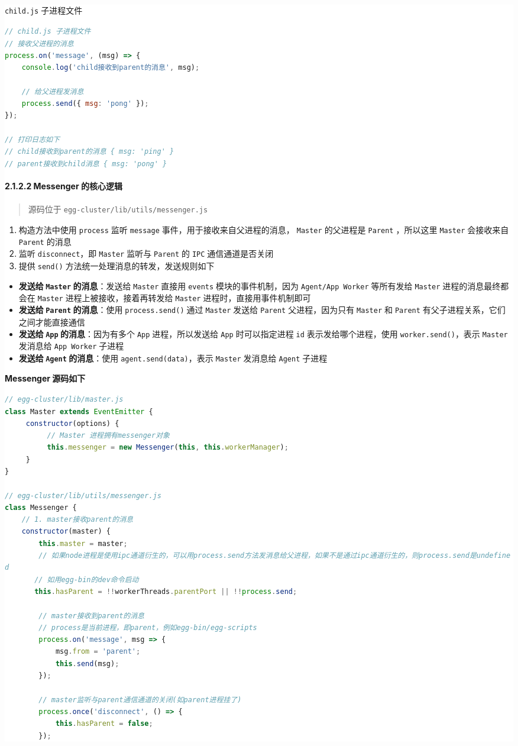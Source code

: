 `child.js` 子进程文件

```js
// child.js 子进程文件
// 接收父进程的消息
process.on('message', (msg) => {
    console.log('child接收到parent的消息', msg);
    
    // 给父进程发消息
    process.send({ msg: 'pong' });
});

// 打印日志如下
// child接收到parent的消息 { msg: 'ping' }
// parent接收到child消息 { msg: 'pong' }
```



#### 2.1.2.2 Messenger 的核心逻辑

> 源码位于 `egg-cluster/lib/utils/messenger.js`

1. 构造方法中使用 `process` 监听 `message` 事件，用于接收来自父进程的消息， `Master` 的父进程是 `Parent` ，所以这里 `Master` 会接收来自 `Parent` 的消息
2. 监听 `disconnect`，即 `Master` 监听与 `Parent`  的 `IPC` 通信通道是否关闭
3. 提供 `send()` 方法统一处理消息的转发，发送规则如下

* **发送给 `Master` 的消息**：发送给 `Master` 直接用 `events` 模块的事件机制，因为 `Agent/App Worker` 等所有发给 `Master` 进程的消息最终都会在 `Master` 进程上被接收，接着再转发给 `Master` 进程时，直接用事件机制即可
* **发送给 `Parent` 的消息**：使用 `process.send()` 通过 `Master` 发送给 `Parent` 父进程，因为只有 `Master` 和 `Parent` 有父子进程关系，它们之间才能直接通信
* **发送给 `App` 的消息**：因为有多个 `App` 进程，所以发送给 `App` 时可以指定进程 `id` 表示发给哪个进程，使用 `worker.send()`，表示 `Master` 发消息给 `App Worker` 子进程
* **发送给 `Agent` 的消息**：使用 `agent.send(data)`，表示 `Master` 发消息给 `Agent` 子进程



**Messenger 源码如下**

```js
// egg-cluster/lib/master.js
class Master extends EventEmitter {
     constructor(options) {
          // Master 进程拥有messenger对象
          this.messenger = new Messenger(this, this.workerManager);
     }
}

// egg-cluster/lib/utils/messenger.js
class Messenger {
    // 1. master接收parent的消息
    constructor(master) {
        this.master = master;
        // 如果node进程是使用ipc通道衍生的，可以用process.send方法发消息给父进程，如果不是通过ipc通道衍生的，则process.send是undefined
       // 如用egg-bin的dev命令启动
       this.hasParent = !!workerThreads.parentPort || !!process.send;
      
        // master接收到parent的消息
        // process是当前进程，即parent，例如egg-bin/egg-scripts
        process.on('message', msg => {
            msg.from = 'parent';
            this.send(msg);
        });
      
        // master监听与parent通信通道的关闭(如parent进程挂了)
        process.once('disconnect', () => {
            this.hasParent = false;
        });
```